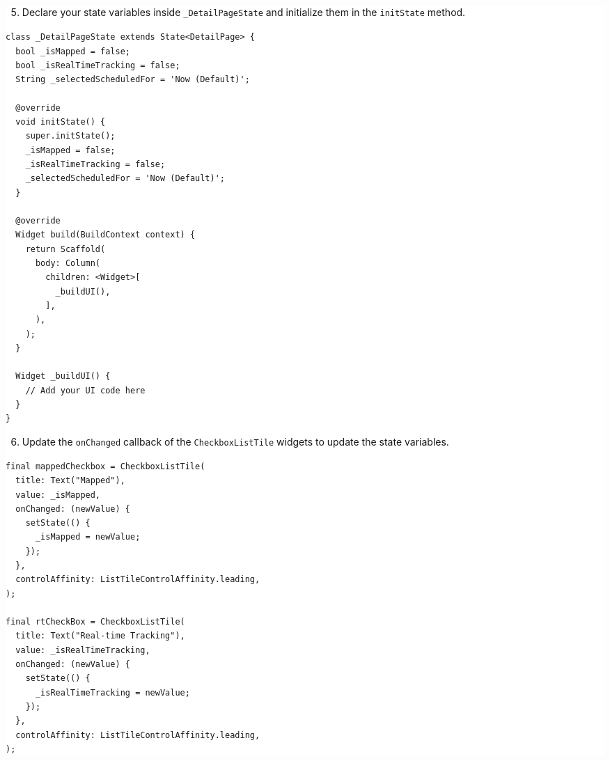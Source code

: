 5. Declare your state variables inside `_DetailPageState` and initialize them in the `initState` method.

```
class _DetailPageState extends State<DetailPage> {
  bool _isMapped = false;
  bool _isRealTimeTracking = false;
  String _selectedScheduledFor = 'Now (Default)';

  @override
  void initState() {
    super.initState();
    _isMapped = false;
    _isRealTimeTracking = false;
    _selectedScheduledFor = 'Now (Default)';
  }

  @override
  Widget build(BuildContext context) {
    return Scaffold(
      body: Column(
        children: <Widget>[
          _buildUI(),
        ],
      ),
    );
  }

  Widget _buildUI() {
    // Add your UI code here
  }
}
```

6. Update the `onChanged` callback of the `CheckboxListTile` widgets to update the state variables.

```
final mappedCheckbox = CheckboxListTile(
  title: Text("Mapped"),
  value: _isMapped,
  onChanged: (newValue) {
    setState(() {
      _isMapped = newValue;
    });
  },
  controlAffinity: ListTileControlAffinity.leading,
);

final rtCheckBox = CheckboxListTile(
  title: Text("Real-time Tracking"),
  value: _isRealTimeTracking,
  onChanged: (newValue) {
    setState(() {
      _isRealTimeTracking = newValue;
    });
  },
  controlAffinity: ListTileControlAffinity.leading,
);
```
